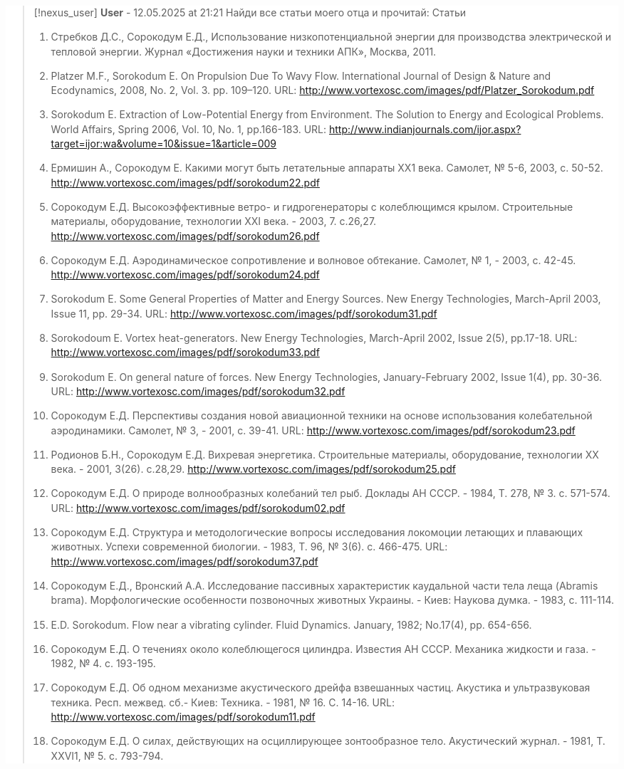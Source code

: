 >[!nexus_user] **User** - 12.05.2025 at 21:21
> Найди все статьи моего отца и прочитай: Статьи
> 
> 1. Стребков Д.С., Сорокодум Е.Д., Использование низкопотенциальной энергии для производства электрической и тепловой энергии. Журнал «Достижения науки и техники АПК», Москва, 2011.
> 
> 2. Platzer M.F., Sorokodum E. On Propulsion Due To Wavy Flow. International Journal of Design & Nature and Ecodynamics, 2008, No. 2, Vol. 3. pp. 109–120. URL: http://www.vortexosc.com/images/pdf/Platzer_Sorokodum.pdf
> 
> 3. Sorokodum E. Extraction of Low-Potential Energy from Environment. The Solution to Energy and Ecological Problems. World Affairs, Spring 2006, Vol. 10, No. 1, pp.166-183. URL: http://www.indianjournals.com/ijor.aspx?target=ijor:wa&volume=10&issue=1&article=009
> 
> 4. Ермишин А., Сорокодум Е. Какими могут быть летательные аппараты ХХ1 века. Самолет, № 5-6, 2003, с. 50-52. http://www.vortexosc.com/images/pdf/sorokodum22.pdf
> 
> 5. Сорокодум Е.Д. Высокоэффективные ветро- и гидрогенераторы с колеблющимся крылом. Строительные материалы, оборудование, технологии ХХI века. - 2003, 7. с.26,27. http://www.vortexosc.com/images/pdf/sorokodum26.pdf
>  
> 6. Сорокодум Е.Д. Аэродинамическое сопротивление и волновое обтекание. Самолет, № 1, - 2003, с. 42-45. http://www.vortexosc.com/images/pdf/sorokodum24.pdf 
> 
> 7. Sorokodum E. Some General Properties of Matter and Energy Sources. New Energy Technologies, March-April 2003, Issue 11, pp. 29-34. URL: http://www.vortexosc.com/images/pdf/sorokodum31.pdf
> 
> 8. Sorokodoum E. Vortex heat-generators. New Energy Technologies, March-April 2002, Issue 2(5), pp.17-18. URL: http://www.vortexosc.com/images/pdf/sorokodum33.pdf
> 
> 9. Sorokodum E. On general nature of forces. New Energy Technologies, January-February 2002, Issue 1(4), pp. 30-36. URL: http://www.vortexosc.com/images/pdf/sorokodum32.pdf 
> 
> 10. Сорокодум Е.Д. Перспективы создания новой авиационной техники на основе использования колебательной аэродинамики. Самолет, № 3, - 2001, с. 39-41. URL: http://www.vortexosc.com/images/pdf/sorokodum23.pdf 
> 
> 11. Родионов Б.Н., Сорокодум Е.Д. Вихревая энергетика. Строительные материалы, оборудование, технологии ХХ века. - 2001, 3(26). с.28,29. http://www.vortexosc.com/images/pdf/sorokodum25.pdf
> 
> 12. Сорокодум Е.Д. О природе волнообразных колебаний тел рыб. Доклады АН СССР. - 1984, Т. 278, № 3. с. 571-574. URL: http://www.vortexosc.com/images/pdf/sorokodum02.pdf 
> 
> 13. Сорокодум Е.Д. Структура и методологические вопросы исследования локомоции летающих и плавающих животных. Успехи современной биологии. - 1983, Т. 96, № 3(6). с. 466-475. URL: http://www.vortexosc.com/images/pdf/sorokodum37.pdf 
> 
> 14. Сорокодум Е.Д., Вронский А.А. Исследование пассивных характеристик каудальной части тела леща (Abramis brama). Морфологические особенности позвоночных животных Украины. - Киев: Наукова думка. - 1983, с. 111-114.
> 
> 15. E.D. Sorokodum. Flow near a vibrating cylinder. Fluid Dynamics. January, 1982; No.17(4), pp. 654-656. 
> 
> 16. Сорокодум Е.Д. О течениях около колеблющегося цилиндра. Известия АН СССР. Механика жидкости и газа. - 1982, № 4. с. 193-195.
> 
> 17. Сорокодум Е.Д. Об одном механизме акустического дрейфа взвешанных частиц. Акустика и ультразвуковая техника. Респ. межвед. сб.- Киев: Техника. - 1981, № 16. С. 14-16. URL: http://www.vortexosc.com/images/pdf/sorokodum11.pdf 
> 
> 18. Сорокодум Е.Д. О силах, действующих на осциллирующее зонтообразное тело. Акустический журнал. - 1981, Т. XXVI1, № 5. с. 793-794. 
> 